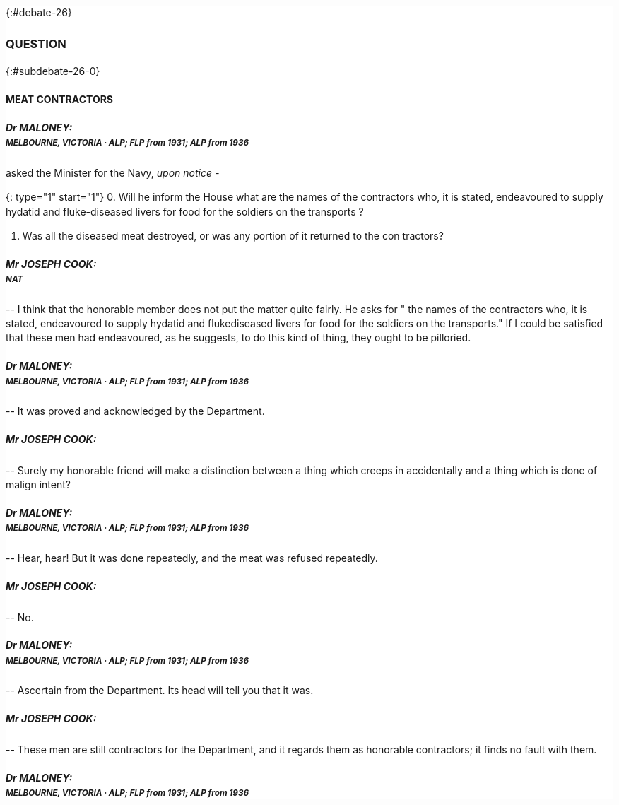 {:#debate-26}
### QUESTION

{:#subdebate-26-0}
#### MEAT CONTRACTORS

##### Dr MALONEY:<br><small class="text-muted">MELBOURNE, VICTORIA &middot; ALP; FLP from 1931; ALP from 1936</small>

asked the Minister for the Navy,  *upon notice -* 

{: type="1" start="1"}
0. Will he inform the House what are the names of the contractors who, it is stated, endeavoured to supply hydatid and fluke-diseased livers for food for the soldiers on the transports ? 
1. Was all the diseased meat destroyed, or was any portion of it returned to the con tractors? 

##### Mr JOSEPH COOK:<br><small class="text-muted">NAT</small>

-- I think that the honorable member does not put the matter quite fairly. He asks for " the names of the contractors who, it is stated, endeavoured to supply hydatid and flukediseased livers for food for the soldiers on the transports." If I could be satisfied that these men had endeavoured, as he suggests, to do this kind of thing, they ought to be pilloried. 

##### Dr MALONEY:<br><small class="text-muted">MELBOURNE, VICTORIA &middot; ALP; FLP from 1931; ALP from 1936</small>

-- It was proved and acknowledged by the Department. 

##### Mr JOSEPH COOK:

-- Surely my honorable friend will make a distinction between a thing which creeps in accidentally and a thing which is done of malign intent? 

##### Dr MALONEY:<br><small class="text-muted">MELBOURNE, VICTORIA &middot; ALP; FLP from 1931; ALP from 1936</small>

-- Hear, hear! But it was done repeatedly, and the meat was refused repeatedly. 

##### Mr JOSEPH COOK:

-- No. 

##### Dr MALONEY:<br><small class="text-muted">MELBOURNE, VICTORIA &middot; ALP; FLP from 1931; ALP from 1936</small>

-- Ascertain from the Department. Its head will tell you that it was. 

##### Mr JOSEPH COOK:

-- These men are still contractors for the Department, and it regards them as honorable contractors; it finds no fault with them. 

##### Dr MALONEY:<br><small class="text-muted">MELBOURNE, VICTORIA &middot; ALP; FLP from 1931; ALP from 1936</small>
